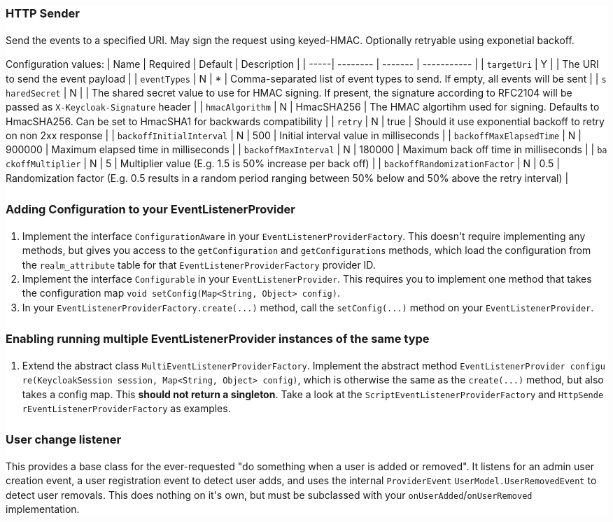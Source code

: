 ### HTTP Sender

Send the events to a specified URI. May sign the request using keyed-HMAC. Optionally retryable using exponetial backoff.

Configuration values:
| Name | Required | Default | Description |
| -----| -------- | ------- | ----------- |
| `targetUri` | Y | | The URI to send the event payload |
| `eventTypes` | N | * | Comma-separated list of event types to send. If empty, all events will be sent |
| `sharedSecret` | N | | The shared secret value to use for HMAC signing. If present, the signature according to RFC2104 will be passed as `X-Keycloak-Signature` header |
| `hmacAlgorithm` | N | HmacSHA256 | The HMAC algortihm used for signing. Defaults to HmacSHA256. Can be set to HmacSHA1 for backwards compatibility |
| `retry` | N | true | Should it use exponential backoff to retry on non 2xx response |
| `backoffInitialInterval` | N | 500 | Initial interval value in milliseconds |
| `backoffMaxElapsedTime` | N | 900000 | Maximum elapsed time in milliseconds |
| `backoffMaxInterval` | N | 180000 | Maximum back off time in milliseconds |
| `backoffMultiplier` | N | 5 | Multiplier value (E.g. 1.5 is 50% increase per back off) |
| `backoffRandomizationFactor` | N | 0.5 | Randomization factor (E.g. 0.5 results in a random period ranging between 50% below and 50% above the retry interval) |

### Adding Configuration to your EventListenerProvider

1. Implement the interface `ConfigurationAware` in your `EventListenerProviderFactory`. This doesn't require implementing any methods, but gives you access to the `getConfiguration` and `getConfigurations` methods, which load the configuration from the `realm_attribute` table for that `EventListenerProviderFactory` provider ID.
2. Implement the interface `Configurable` in your `EventListenerProvider`. This requires you to implement one method that takes the configuration map `void setConfig(Map<String, Object> config)`.
3. In your `EventListenerProviderFactory.create(...)` method, call the `setConfig(...)` method on your `EventListenerProvider`.

### Enabling running multiple EventListenerProvider instances of the same type

1. Extend the abstract class `MultiEventListenerProviderFactory`. Implement the abstract method `EventListenerProvider configure(KeycloakSession session, Map<String, Object> config)`, which is otherwise the same as the `create(...)` method, but also takes a config map. This **should not return a singleton**. Take a look at the `ScriptEventListenerProviderFactory` and `HttpSenderEventListenerProviderFactory` as examples.

### User change listener

This provides a base class for the ever-requested "do something when a user is added or removed". It listens for an admin user creation event, a user registration event to detect user adds, and uses the internal `ProviderEvent` `UserModel.UserRemovedEvent` to detect user removals. This does nothing on it's own, but must be subclassed with your `onUserAdded`/`onUserRemoved` implementation.
